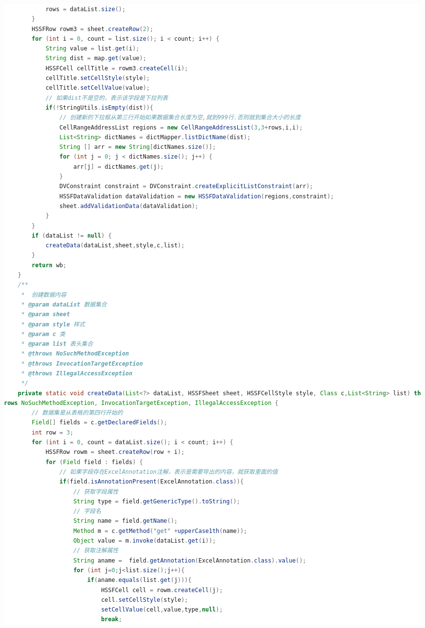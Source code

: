 ```java
            rows = dataList.size();
        }
        HSSFRow rowm3 = sheet.createRow(2);
        for (int i = 0, count = list.size(); i < count; i++) {
            String value = list.get(i);
            String dist = map.get(value);
            HSSFCell cellTitle = rowm3.createCell(i);
            cellTitle.setCellStyle(style);
            cellTitle.setCellValue(value);
            // 如果dist不是空的，表示该字段是下拉列表
            if(!StringUtils.isEmpty(dist)){
                // 创建新的下拉框从第三行开始如果数据集合长度为空,就到999行.否则就到集合大小的长度
                CellRangeAddressList regions = new CellRangeAddressList(3,3+rows,i,i);
                List<String> dictNames = dictMapper.listDictName(dist);
                String [] arr = new String[dictNames.size()];
                for (int j = 0; j < dictNames.size(); j++) {
                    arr[j] = dictNames.get(j);
                }
                DVConstraint constraint = DVConstraint.createExplicitListConstraint(arr);
                HSSFDataValidation dataValidation = new HSSFDataValidation(regions,constraint);
                sheet.addValidationData(dataValidation);
            }
        }
        if (dataList != null) {
            createData(dataList,sheet,style,c,list);
        }
        return wb;
    }
    /**
     *  创建数据内容
     * @param dataList 数据集合
     * @param sheet
     * @param style 样式
     * @param c 类
     * @param list 表头集合
     * @throws NoSuchMethodException
     * @throws InvocationTargetException
     * @throws IllegalAccessException
     */
    private static void createData(List<?> dataList, HSSFSheet sheet, HSSFCellStyle style, Class c,List<String> list) throws NoSuchMethodException, InvocationTargetException, IllegalAccessException {
        // 数据集是从表格的第四行开始的
        Field[] fields = c.getDeclaredFields();
        int row = 3;
        for (int i = 0, count = dataList.size(); i < count; i++) {
            HSSFRow rowm = sheet.createRow(row + i);
            for (Field field : fields) {
                // 如果字段存在ExcelAnnotation注解，表示是需要导出的内容，就获取里面的值
                if(field.isAnnotationPresent(ExcelAnnotation.class)){
                    // 获取字段属性
                    String type = field.getGenericType().toString();
                    // 字段名
                    String name = field.getName();
                    Method m = c.getMethod("get" +upperCase1th(name));
                    Object value = m.invoke(dataList.get(i));               
                    // 获取注解属性
                    String aname =  field.getAnnotation(ExcelAnnotation.class).value();
                    for (int j=0;j<list.size();j++){
                        if(aname.equals(list.get(j))){
                            HSSFCell cell = rowm.createCell(j);
                            cell.setCellStyle(style);
                            setCellValue(cell,value,type,null);
                            break;
```